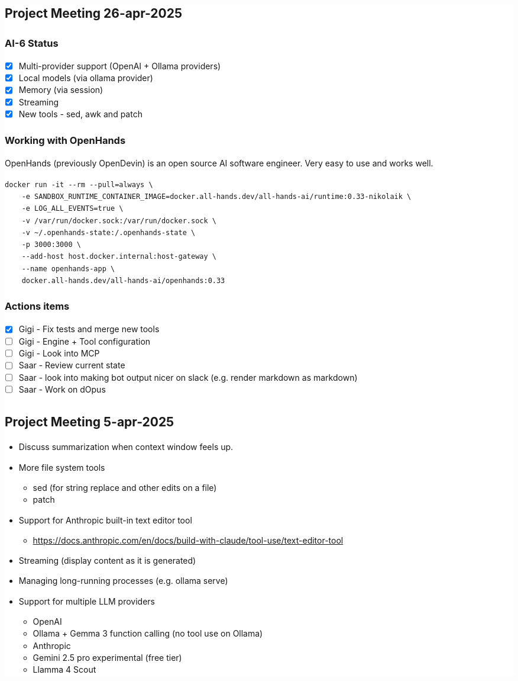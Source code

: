 ## Project Meeting 26-apr-2025

### AI-6 Status

- [x] Multi-provider support (OpenAI + Ollama providers)
- [x] Local models (via ollama provider)
- [x] Memory (via session)
- [x] Streaming
- [x] New tools - sed, awk and patch

### Working with OpenHands

OpenHands (previously OpenDevin) is an open source AI software engineer. Very easy to use and works well.

```
docker run -it --rm --pull=always \
    -e SANDBOX_RUNTIME_CONTAINER_IMAGE=docker.all-hands.dev/all-hands-ai/runtime:0.33-nikolaik \
    -e LOG_ALL_EVENTS=true \
    -v /var/run/docker.sock:/var/run/docker.sock \
    -v ~/.openhands-state:/.openhands-state \
    -p 3000:3000 \
    --add-host host.docker.internal:host-gateway \
    --name openhands-app \
    docker.all-hands.dev/all-hands-ai/openhands:0.33
```

### Actions items

- [x] Gigi - Fix tests and merge new tools
- [ ] Gigi - Engine + Tool configuration
- [ ] Gigi - Look into MCP
- [ ] Saar - Review current state
- [ ] Saar - look into making bot output nicer on slack (e.g. render markdown as markdown)
- [ ] Saar - Work on dOpus

## Project Meeting 5-apr-2025

- Discuss summarization when context window feels up.
- More file system tools
    - sed (for string replace and other edits on a file)
    - patch
- Support for Anthropic built-in text editor tool
    - https://docs.anthropic.com/en/docs/build-with-claude/tool-use/text-editor-tool
- Streaming (display content as it is generated)
- Managing long-running processes (e.g. ollama serve)

- Support for multiple LLM providers
    - OpenAI
    - Ollama + Gemma 3 function calling (no tool use on Ollama)
    - Anthropic
    - Gemini 2.5 pro experimental (free tier)
    - Llamma 4 Scout
